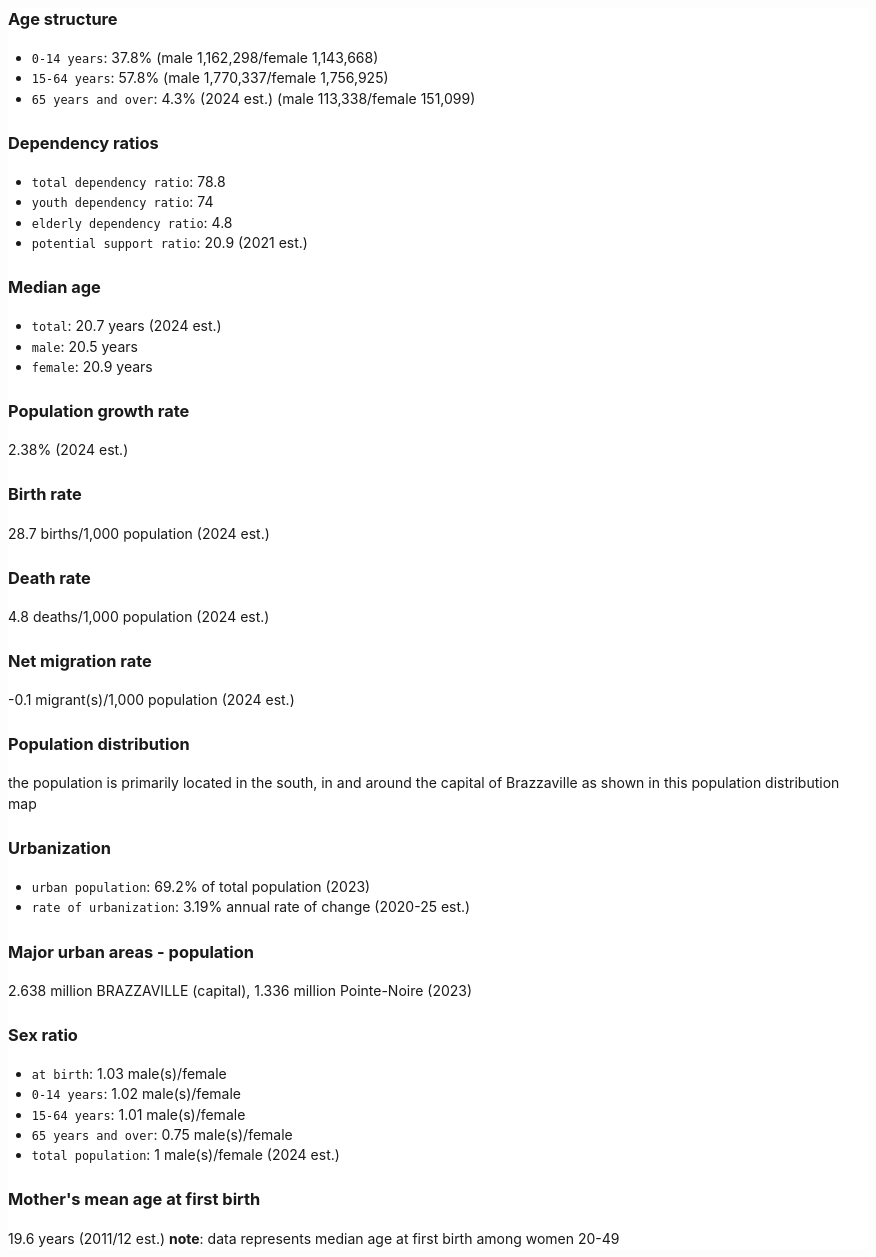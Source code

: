 ### Age structure
- `0-14 years`: 37.8% (male 1,162,298/female 1,143,668)
- `15-64 years`: 57.8% (male 1,770,337/female 1,756,925)
- `65 years and over`: 4.3% (2024 est.) (male 113,338/female 151,099)

### Dependency ratios
- `total dependency ratio`: 78.8
- `youth dependency ratio`: 74
- `elderly dependency ratio`: 4.8
- `potential support ratio`: 20.9 (2021 est.)

### Median age
- `total`: 20.7 years (2024 est.)
- `male`: 20.5 years
- `female`: 20.9 years

### Population growth rate
2.38% (2024 est.)

### Birth rate
28.7 births/1,000 population (2024 est.)

### Death rate
4.8 deaths/1,000 population (2024 est.)

### Net migration rate
-0.1 migrant(s)/1,000 population (2024 est.)

### Population distribution
the population is primarily located in the south, in and around the capital of Brazzaville as shown in this population distribution map

### Urbanization
- `urban population`: 69.2% of total population (2023)
- `rate of urbanization`: 3.19% annual rate of change (2020-25 est.)

### Major urban areas - population
2.638 million BRAZZAVILLE (capital), 1.336 million Pointe-Noire (2023)

### Sex ratio
- `at birth`: 1.03 male(s)/female
- `0-14 years`: 1.02 male(s)/female
- `15-64 years`: 1.01 male(s)/female
- `65 years and over`: 0.75 male(s)/female
- `total population`: 1 male(s)/female (2024 est.)

### Mother's mean age at first birth
19.6 years (2011/12 est.)
**note**:  data represents median age at first birth among women 20-49
